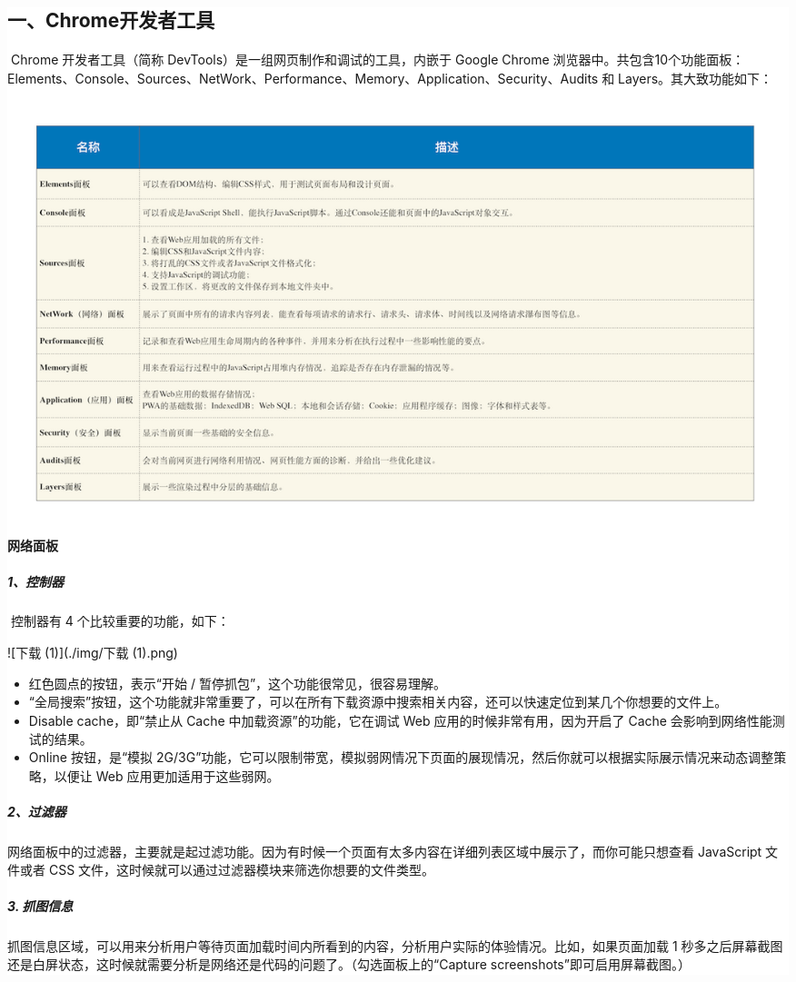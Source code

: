## 一、Chrome开发者工具

​		Chrome 开发者工具（简称 DevTools）是一组网页制作和调试的工具，内嵌于 Google Chrome 浏览器中。共包含10个功能面板：Elements、Console、Sources、NetWork、Performance、Memory、Application、Security、Audits 和 Layers。其大致功能如下：

![下载](./img/下载.png)

#### 网络面板

##### 1、控制器

​	控制器有 4 个比较重要的功能，如下：

![下载 (1)](./img/下载 (1).png)

- 红色圆点的按钮，表示“开始 / 暂停抓包”，这个功能很常见，很容易理解。
- “全局搜索”按钮，这个功能就非常重要了，可以在所有下载资源中搜索相关内容，还可以快速定位到某几个你想要的文件上。
- Disable cache，即“禁止从 Cache 中加载资源”的功能，它在调试 Web 应用的时候非常有用，因为开启了 Cache 会影响到网络性能测试的结果。
- Online 按钮，是“模拟 2G/3G”功能，它可以限制带宽，模拟弱网情况下页面的展现情况，然后你就可以根据实际展示情况来动态调整策略，以便让 Web 应用更加适用于这些弱网。

##### 2、过滤器

​	网络面板中的过滤器，主要就是起过滤功能。因为有时候一个页面有太多内容在详细列表区域中展示了，而你可能只想查看 JavaScript 文件或者 CSS 文件，这时候就可以通过过滤器模块来筛选你想要的文件类型。

##### 3. 抓图信息

​	抓图信息区域，可以用来分析用户等待页面加载时间内所看到的内容，分析用户实际的体验情况。比如，如果页面加载 1 秒多之后屏幕截图还是白屏状态，这时候就需要分析是网络还是代码的问题了。（勾选面板上的“Capture screenshots”即可启用屏幕截图。）
